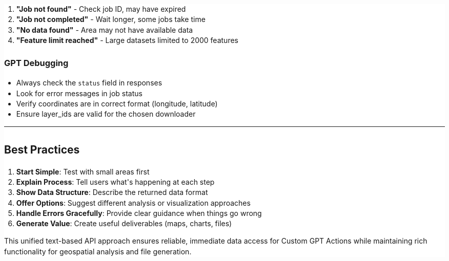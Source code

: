1. **"Job not found"** - Check job ID, may have expired
2. **"Job not completed"** - Wait longer, some jobs take time
3. **"No data found"** - Area may not have available data
4. **"Feature limit reached"** - Large datasets limited to 2000 features

### **GPT Debugging**

- Always check the `status` field in responses
- Look for error messages in job status
- Verify coordinates are in correct format (longitude, latitude)
- Ensure layer_ids are valid for the chosen downloader

---

## **Best Practices**

1. **Start Simple**: Test with small areas first
2. **Explain Process**: Tell users what's happening at each step
3. **Show Data Structure**: Describe the returned data format
4. **Offer Options**: Suggest different analysis or visualization approaches
5. **Handle Errors Gracefully**: Provide clear guidance when things go wrong
6. **Generate Value**: Create useful deliverables (maps, charts, files)

This unified text-based API approach ensures reliable, immediate data access for Custom GPT Actions while maintaining rich functionality for geospatial analysis and file generation. 